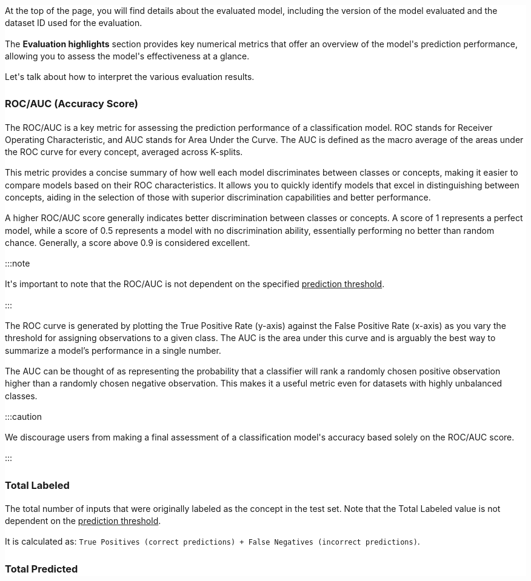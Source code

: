 At the top of the page, you will find details about the evaluated model, including the version of the model evaluated and the dataset ID used for the evaluation. 

The **Evaluation highlights** section provides key numerical metrics that offer an overview of the model's prediction performance, allowing you to assess the model's effectiveness at a glance.

Let's talk about how to interpret the various evaluation results. 

### ROC/AUC (Accuracy Score)

The ROC/AUC is a key metric for assessing the prediction performance of a classification model. ROC stands for Receiver Operating Characteristic, and AUC stands for Area Under the Curve. The AUC is defined as the macro average of the areas under the ROC curve for every concept, averaged across K-splits.

This metric provides a concise summary of how well each model discriminates between classes or concepts, making it easier to compare models based on their ROC characteristics. It allows you to quickly identify models that excel in distinguishing between concepts, aiding in the selection of those with superior discrimination capabilities and better performance.

A higher ROC/AUC score generally indicates better discrimination between classes or concepts. A score of 1 represents a perfect model, while a score of 0.5 represents a model with no discrimination ability, essentially performing no better than random chance. Generally, a score above 0.9 is considered excellent.

:::note

It's important to note that the ROC/AUC is not dependent on the specified [prediction threshold](#prediction-threshold). 

:::

The ROC curve is generated by plotting the True Positive Rate (y-axis) against the False Positive Rate (x-axis) as you vary the threshold for assigning observations to a given class. The AUC is the area under this curve and is arguably the best way to summarize a model’s performance in a single number.

The AUC can be thought of as representing the probability that a classifier will rank a randomly chosen positive observation higher than a randomly chosen negative observation. This makes it a useful metric even for datasets with highly unbalanced classes.

:::caution

We discourage users from making a final assessment of a classification model's accuracy based solely on the ROC/AUC score.

:::

### Total Labeled

The total number of inputs that were originally labeled as the concept in the test set. Note that the Total Labeled value is not dependent on the [prediction threshold](#prediction-threshold).

It is calculated as: `True Positives (correct predictions) + False Negatives (incorrect predictions)`. 

### Total Predicted
